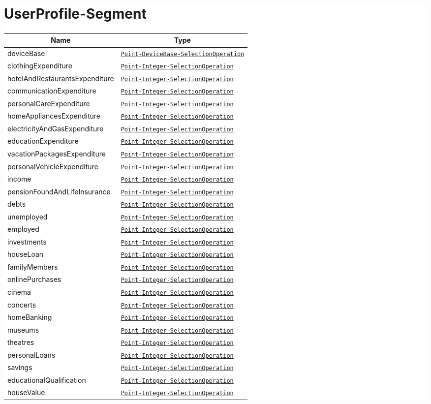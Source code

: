 # UserProfile-Segment

Name        |Type      
------------|----------
deviceBase | [`Point-DeviceBase-SelectionOperation`](/api/reference/data-modelsata-models/g-d-selection-operation/point-device-base.md) 
clothingExpenditure|[`Point-Integer-SelectionOperation`](/api/reference/data-models/d-c-selection-operation/point-integer.md) 
hotelAndRestaurantsExpenditure|[ `Point-Integer-SelectionOperation`](/api/reference/data-models/d-c-selection-operation/point-integer.md) 
communicationExpenditure|[ `Point-Integer-SelectionOperation`](/api/reference/data-models/d-c-selection-operation/point-integer.md) 
personalCareExpenditure|[ `Point-Integer-SelectionOperation`](/api/reference/data-models/d-c-selection-operation/point-integer.md) 
homeAppliancesExpenditure|[`Point-Integer-SelectionOperation`](/api/reference/data-models/d-c-selection-operation/point-integer.md) 
electricityAndGasExpenditure|[`Point-Integer-SelectionOperation`](/api/reference/data-models/d-c-selection-operation/point-integer.md) 
educationExpenditure|[`Point-Integer-SelectionOperation`](/api/reference/data-models/d-c-selection-operation/point-integer.md) 
vacationPackagesExpenditure|[`Point-Integer-SelectionOperation`](/api/reference/data-models/d-c-selection-operation/point-integer.md) 
personalVehicleExpenditure|[`Point-Integer-SelectionOperation`](/api/reference/data-models/d-c-selection-operation/point-integer.md) 
income|[`Point-Integer-SelectionOperation`](/api/reference/data-models/d-c-selection-operation/point-integer.md) 
pensionFoundAndLifeInsurance|[`Point-Integer-SelectionOperation`](/api/reference/data-models/d-c-selection-operation/point-integer.md) 
debts|[`Point-Integer-SelectionOperation`](/api/reference/data-models/d-c-selection-operation/point-integer.md) 
unemployed|[`Point-Integer-SelectionOperation`](/api/reference/data-models/d-c-selection-operation/point-integer.md) 
employed|[`Point-Integer-SelectionOperation`](/api/reference/data-models/d-c-selection-operation/point-integer.md) 
investments|[`Point-Integer-SelectionOperation`](/api/reference/data-models/d-c-selection-operation/point-integer.md) 
houseLoan|[`Point-Integer-SelectionOperation`](/api/reference/data-models/d-c-selection-operation/point-integer.md) 
familyMembers|[`Point-Integer-SelectionOperation`](/api/reference/data-models/d-c-selection-operation/point-integer.md) 
onlinePurchases|[`Point-Integer-SelectionOperation`](/api/reference/data-models/d-c-selection-operation/point-integer.md) 
cinema|[`Point-Integer-SelectionOperation`](/api/reference/data-models/d-c-selection-operation/point-integer.md) 
concerts|[`Point-Integer-SelectionOperation`](/api/reference/data-models/d-c-selection-operation/point-integer.md) 
homeBanking|[`Point-Integer-SelectionOperation`](/api/reference/data-models/d-c-selection-operation/point-integer.md) 
museums|[`Point-Integer-SelectionOperation`](/api/reference/data-models/d-c-selection-operation/point-integer.md) 
theatres|[`Point-Integer-SelectionOperation`](/api/reference/data-models/d-c-selection-operation/point-integer.md) 
personalLoans|[`Point-Integer-SelectionOperation`](/api/reference/data-models/d-c-selection-operation/point-integer.md) 
savings|[`Point-Integer-SelectionOperation`](/api/reference/data-models/d-c-selection-operation/point-integer.md) 
educationalQualification|[`Point-Integer-SelectionOperation`](/api/reference/data-models/d-c-selection-operation/point-integer.md) 
houseValue|[`Point-Integer-SelectionOperation`](/api/reference/data-models/d-c-selection-operation/point-integer.md) 
